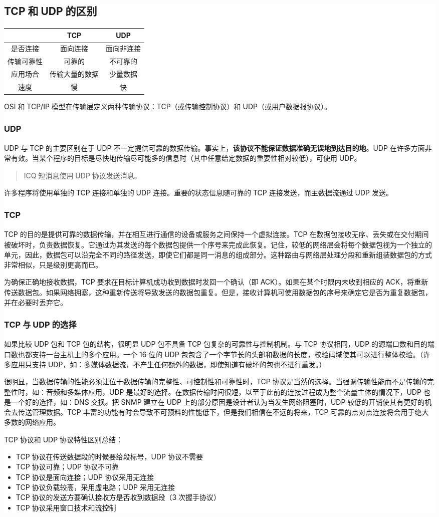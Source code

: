 
## TCP 和 UDP 的区别

|            |      TCP       |    UDP     |
| :--------: | :------------: | :--------: |
|  是否连接  |    面向连接    | 面向非连接 |
| 传输可靠性 |     可靠的     |  不可靠的  |
|  应用场合  | 传输大量的数据 |  少量数据  |
|    速度    |       慢       |     快     |

OSI 和 TCP/IP 模型在传输层定义两种传输协议：TCP（或传输控制协议）和 UDP（或用户数据报协议）。

### UDP

UDP 与 TCP 的主要区别在于 UDP 不一定提供可靠的数据传输。事实上，**该协议不能保证数据准确无误地到达目的地**。UDP 在许多方面非常有效。当某个程序的目标是尽快地传输尽可能多的信息时（其中任意给定数据的重要性相对较低），可使用 UDP。

> ICQ 短消息使用 UDP 协议发送消息。

许多程序将使用单独的 TCP 连接和单独的 UDP 连接。重要的状态信息随可靠的 TCP 连接发送，而主数据流通过 UDP 发送。

### TCP

TCP 的目的是提供可靠的数据传输，并在相互进行通信的设备或服务之间保持一个虚拟连接。TCP 在数据包接收无序、丢失或在交付期间被破坏时，负责数据恢复。它通过为其发送的每个数据包提供一个序号来完成此恢复。记住，较低的网络层会将每个数据包视为一个独立的单元，因此，数据包可以沿完全不同的路径发送，即使它们都是同一消息的组成部分。这种路由与网络层处理分段和重新组装数据包的方式非常相似，只是级别更高而已。

为确保正确地接收数据，TCP 要求在目标计算机成功收到数据时发回一个确认（即 ACK）。如果在某个时限内未收到相应的 ACK，将重新传送数据包。如果网络拥塞，这种重新传送将导致发送的数据包重复。但是，接收计算机可使用数据包的序号来确定它是否为重复数据包，并在必要时丢弃它。

### TCP 与 UDP 的选择

如果比较 UDP 包和 TCP 包的结构，很明显 UDP 包不具备 TCP 包复杂的可靠性与控制机制。与 TCP 协议相同，UDP 的源端口数和目的端口数也都支持一台主机上的多个应用。一个 16 位的 UDP 包包含了一个字节长的头部和数据的长度，校验码域使其可以进行整体校验。（许多应用只支持 UDP，如：多媒体数据流，不产生任何额外的数据，即使知道有破坏的包也不进行重发。）

很明显，当数据传输的性能必须让位于数据传输的完整性、可控制性和可靠性时，TCP 协议是当然的选择。当强调传输性能而不是传输的完整性时，如：音频和多媒体应用，UDP 是最好的选择。在数据传输时间很短，以至于此前的连接过程成为整个流量主体的情况下，UDP 也是一个好的选择，如：DNS 交换。把 SNMP 建立在 UDP 上的部分原因是设计者认为当发生网络阻塞时，UDP 较低的开销使其有更好的机会去传送管理数据。TCP 丰富的功能有时会导致不可预料的性能低下，但是我们相信在不远的将来，TCP 可靠的点对点连接将会用于绝大多数的网络应用。

TCP 协议和 UDP 协议特性区别总结：

- TCP 协议在传送数据段的时候要给段标号，UDP 协议不需要
- TCP 协议可靠；UDP 协议不可靠
- TCP 协议是面向连接；UDP 协议采用无连接
- TCP 协议负载较高，采用虚电路；UDP 采用无连接
- TCP 协议的发送方要确认接收方是否收到数据段（3 次握手协议）
- TCP 协议采用窗口技术和流控制
